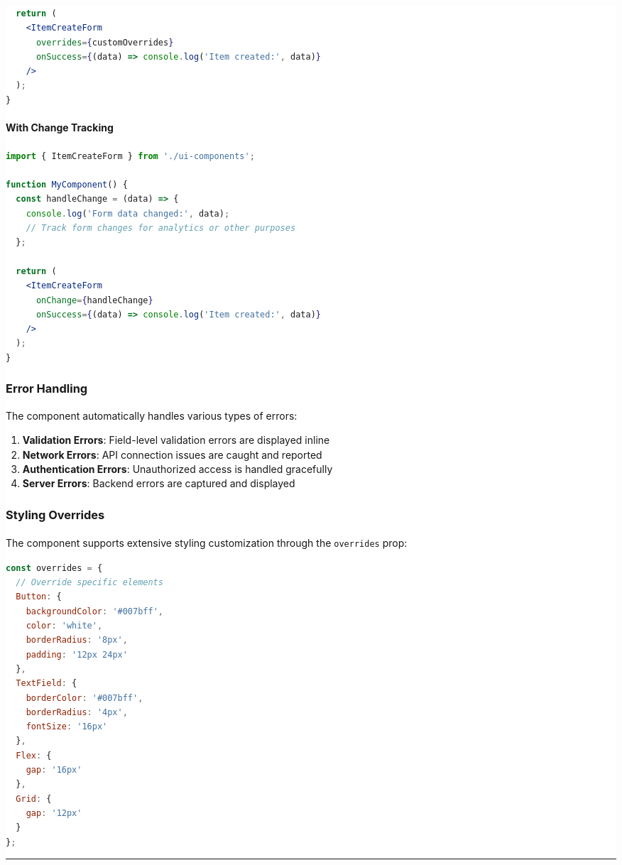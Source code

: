 ```jsx
  return (
    <ItemCreateForm
      overrides={customOverrides}
      onSuccess={(data) => console.log('Item created:', data)}
    />
  );
}
```

#### With Change Tracking
```jsx
import { ItemCreateForm } from './ui-components';

function MyComponent() {
  const handleChange = (data) => {
    console.log('Form data changed:', data);
    // Track form changes for analytics or other purposes
  };

  return (
    <ItemCreateForm
      onChange={handleChange}
      onSuccess={(data) => console.log('Item created:', data)}
    />
  );
}
```

### Error Handling

The component automatically handles various types of errors:

1. **Validation Errors**: Field-level validation errors are displayed inline
2. **Network Errors**: API connection issues are caught and reported
3. **Authentication Errors**: Unauthorized access is handled gracefully
4. **Server Errors**: Backend errors are captured and displayed

### Styling Overrides

The component supports extensive styling customization through the `overrides` prop:

```jsx
const overrides = {
  // Override specific elements
  Button: {
    backgroundColor: '#007bff',
    color: 'white',
    borderRadius: '8px',
    padding: '12px 24px'
  },
  TextField: {
    borderColor: '#007bff',
    borderRadius: '4px',
    fontSize: '16px'
  },
  Flex: {
    gap: '16px'
  },
  Grid: {
    gap: '12px'
  }
};
```

---